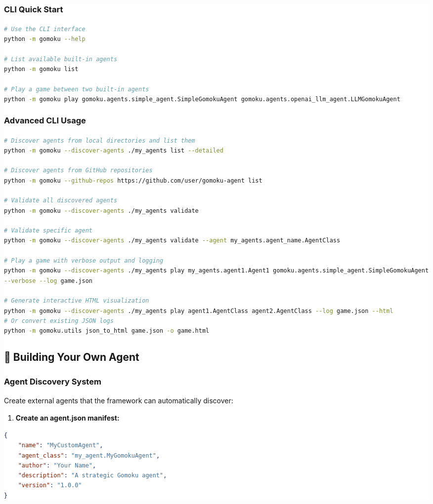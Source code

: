 ### CLI Quick Start

```bash
# Use the CLI interface
python -m gomoku --help

# List available built-in agents
python -m gomoku list

# Play a game between two built-in agents
python -m gomoku play gomoku.agents.simple_agent.SimpleGomokuAgent gomoku.agents.openai_llm_agent.LLMGomokuAgent
```

### Advanced CLI Usage

```bash
# Discover agents from local directories and list them
python -m gomoku --discover-agents ./my_agents list --detailed

# Discover agents from GitHub repositories
python -m gomoku --github-repos https://github.com/user/gomoku-agent list

# Validate all discovered agents
python -m gomoku --discover-agents ./my_agents validate

# Validate specific agent
python -m gomoku --discover-agents ./my_agents validate --agent my_agents.agent_name.AgentClass

# Play a game with verbose output and logging
python -m gomoku --discover-agents ./my_agents play my_agents.agent1.Agent1 gomoku.agents.simple_agent.SimpleGomokuAgent --verbose --log game.json

# Generate interactive HTML visualization
python -m gomoku --discover-agents ./my_agents play agent1.AgentClass agent2.AgentClass --log game.json --html
# Or convert existing JSON logs
python -m gomoku.utils json_to_html game.json -o game.html
```

## 🤖 Building Your Own Agent

### Agent Discovery System

Create external agents that the framework can automatically discover:

1. **Create an agent.json manifest:**
```json
{
    "name": "MyCustomAgent",
    "agent_class": "my_agent.MyGomokuAgent", 
    "author": "Your Name",
    "description": "A strategic Gomoku agent",
    "version": "1.0.0"
}
```
